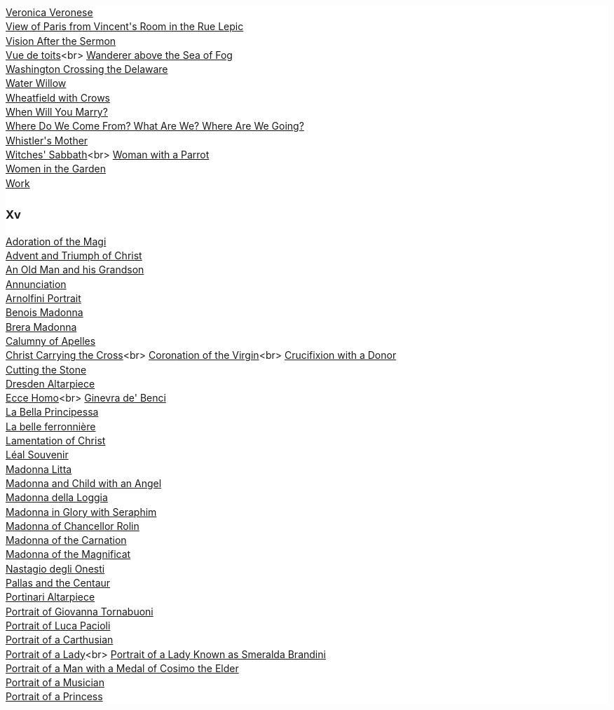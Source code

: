 [Veronica Veronese](https://en.wikipedia.org/wiki/Veronica_Veronese)<br>
[View of Paris from Vincent's Room in the Rue Lepic](https://en.wikipedia.org/wiki/View_of_Paris_from_Vincent%27s_Room_in_the_Rue_Lepic)<br>
[Vision After the Sermon](https://en.wikipedia.org/wiki/Vision_After_the_Sermon)<br>
[Vue de toits](https://en.wikipedia.org/wiki/Vue_de_toits_(Effet_de_neige))<br>
[Wanderer above the Sea of Fog](https://en.wikipedia.org/wiki/Wanderer_above_the_Sea_of_Fog)<br>
[Washington Crossing the Delaware](https://en.wikipedia.org/wiki/Washington_Crossing_the_Delaware)<br>
[Water Willow](https://en.wikipedia.org/wiki/Water_Willow_(Rossetti))<br>
[Wheatfield with Crows](https://en.wikipedia.org/wiki/Wheatfield_with_Crows)<br>
[When Will You Marry?](https://en.wikipedia.org/wiki/When_Will_You_Marry%3F)<br>
[Where Do We Come From? What Are We? Where Are We Going?](https://en.wikipedia.org/wiki/Where_Do_We_Come_From%3F_What_Are_We%3F_Where_Are_We_Going%3F)<br>
[Whistler's Mother](https://en.wikipedia.org/wiki/Whistler%27s_Mother)<br>
[Witches' Sabbath](https://en.wikipedia.org/wiki/Witches%27_Sabbath_(The_Great_He-Goat))<br>
[Woman with a Parrot](https://en.wikipedia.org/wiki/Woman_with_a_Parrot)<br>
[Women in the Garden](https://en.wikipedia.org/wiki/Women_in_the_Garden)<br>
[Work](https://en.wikipedia.org/wiki/Work_(painting))<br>
### Xv
[Adoration of the Magi](https://en.wikipedia.org/wiki/Adoration_of_the_Magi_(Leonardo))<br>
[Advent and Triumph of Christ](https://en.wikipedia.org/wiki/Advent_and_Triumph_of_Christ)<br>
[An Old Man and his Grandson](https://en.wikipedia.org/wiki/An_Old_Man_and_his_Grandson)<br>
[Annunciation](https://en.wikipedia.org/wiki/Annunciation_(Leonardo))<br>
[Arnolfini Portrait](https://en.wikipedia.org/wiki/Arnolfini_Portrait)<br>
[Benois Madonna](https://en.wikipedia.org/wiki/Benois_Madonna)<br>
[Brera Madonna](https://en.wikipedia.org/wiki/Brera_Madonna)<br>
[Calumny of Apelles](https://en.wikipedia.org/wiki/Calumny_of_Apelles_(Botticelli))<br>
[Christ Carrying the Cross](https://en.wikipedia.org/wiki/Christ_Carrying_the_Cross_(Bosch,_Ghent))<br>
[Coronation of the Virgin](https://en.wikipedia.org/wiki/Coronation_of_the_Virgin_(Filippo_Lippi))<br>
[Crucifixion with a Donor](https://en.wikipedia.org/wiki/Crucifixion_with_a_Donor_(Bosch))<br>
[Cutting the Stone](https://en.wikipedia.org/wiki/Cutting_the_Stone)<br>
[Dresden Altarpiece](https://en.wikipedia.org/wiki/Dresden_Altarpiece)<br>
[Ecce Homo](https://en.wikipedia.org/wiki/Ecce_Homo_(Bosch,_1470s))<br>
[Ginevra de' Benci](https://en.wikipedia.org/wiki/Ginevra_de%27_Benci)<br>
[La Bella Principessa](https://en.wikipedia.org/wiki/La_Bella_Principessa)<br>
[La belle ferronnière](https://en.wikipedia.org/wiki/La_belle_ferronni%C3%A8re)<br>
[Lamentation of Christ](https://en.wikipedia.org/wiki/Lamentation_of_Christ_(Mantegna))<br>
[Léal Souvenir](https://en.wikipedia.org/wiki/Léal_Souvenir)<br>
[Madonna Litta](https://en.wikipedia.org/wiki/Madonna_Litta)<br>
[Madonna and Child with an Angel](https://en.wikipedia.org/wiki/Madonna_and_Child_with_an_Angel_(Botticelli))<br>
[Madonna della Loggia](https://en.wikipedia.org/wiki/Madonna_della_Loggia_(Botticelli))<br>
[Madonna in Glory with Seraphim](https://en.wikipedia.org/wiki/Madonna_in_Glory_with_Seraphim_(Botticelli))<br>
[Madonna of Chancellor Rolin](https://en.wikipedia.org/wiki/Madonna_of_Chancellor_Rolin)<br>
[Madonna of the Carnation](https://en.wikipedia.org/wiki/Madonna_of_the_Carnation)<br>
[Madonna of the Magnificat](https://en.wikipedia.org/wiki/Madonna_of_the_Magnificat)<br>
[Nastagio degli Onesti](https://en.wikipedia.org/wiki/Nastagio_degli_Onesti)<br>
[Pallas and the Centaur](https://en.wikipedia.org/wiki/Pallas_and_the_Centaur)<br>
[Portinari Altarpiece](https://en.wikipedia.org/wiki/Portinari_Altarpiece)<br>
[Portrait of Giovanna Tornabuoni](https://en.wikipedia.org/wiki/Portrait_of_Giovanna_Tornabuoni)<br>
[Portrait of Luca Pacioli](https://en.wikipedia.org/wiki/Portrait_of_Luca_Pacioli)<br>
[Portrait of a Carthusian](https://en.wikipedia.org/wiki/Portrait_of_a_Carthusian)<br>
[Portrait of a Lady](https://en.wikipedia.org/wiki/Portrait_of_a_Lady_(van_der_Weyden))<br>
[Portrait of a Lady Known as Smeralda Brandini](https://en.wikipedia.org/wiki/Portrait_of_a_Lady_Known_as_Smeralda_Brandini)<br>
[Portrait of a Man with a Medal of Cosimo the Elder](https://en.wikipedia.org/wiki/Portrait_of_a_Man_with_a_Medal_of_Cosimo_the_Elder)<br>
[Portrait of a Musician](https://en.wikipedia.org/wiki/Portrait_of_a_Musician)<br>
[Portrait of a Princess](https://en.wikipedia.org/wiki/Portrait_of_a_Princess)<br>